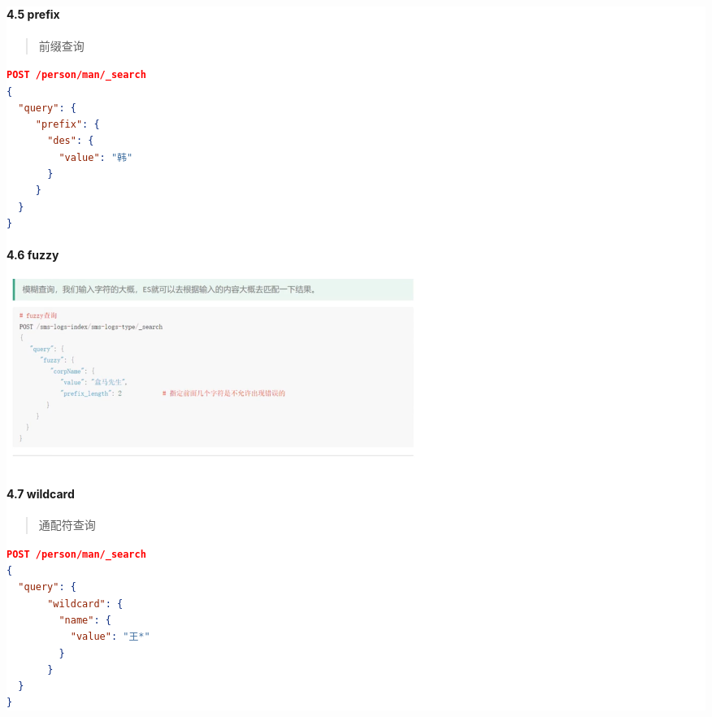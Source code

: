 #### 4.5 prefix

> 前缀查询

```json
POST /person/man/_search
{
  "query": {
     "prefix": {
       "des": {
         "value": "韩"
       }
     }
  }
}
```

#### 4.6 fuzzy

<img src="./img/image-20200716231705185.png" alt="image-20200716231705185" style="zoom:50%;" />



#### 4.7 wildcard

> 通配符查询 

```json
POST /person/man/_search
{
  "query": {
       "wildcard": {
         "name": {
           "value": "王*"
         }
       }
  }
}
```
